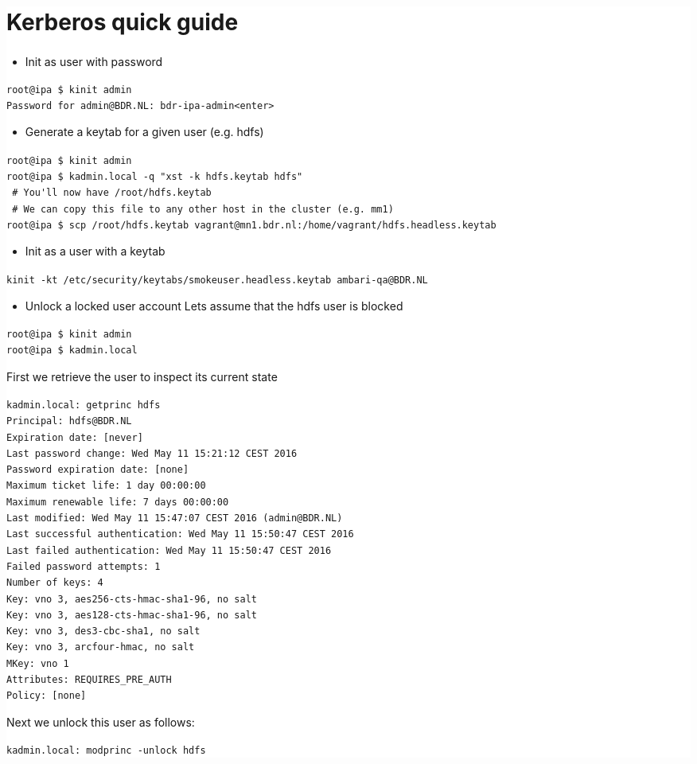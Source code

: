 
# Kerberos quick guide

* Init as user with password
```
root@ipa $ kinit admin
Password for admin@BDR.NL: bdr-ipa-admin<enter>
```

* Generate a keytab for a given user (e.g. hdfs)
```
root@ipa $ kinit admin
root@ipa $ kadmin.local -q "xst -k hdfs.keytab hdfs"
 # You'll now have /root/hdfs.keytab
 # We can copy this file to any other host in the cluster (e.g. mm1)
root@ipa $ scp /root/hdfs.keytab vagrant@mn1.bdr.nl:/home/vagrant/hdfs.headless.keytab
```

* Init as a user with a keytab
```
kinit -kt /etc/security/keytabs/smokeuser.headless.keytab ambari-qa@BDR.NL
```

* Unlock a locked user account
Lets assume that the hdfs user is blocked
```
root@ipa $ kinit admin
root@ipa $ kadmin.local
```
First we retrieve the user to inspect its current state
```
kadmin.local: getprinc hdfs
Principal: hdfs@BDR.NL
Expiration date: [never]
Last password change: Wed May 11 15:21:12 CEST 2016
Password expiration date: [none]
Maximum ticket life: 1 day 00:00:00
Maximum renewable life: 7 days 00:00:00
Last modified: Wed May 11 15:47:07 CEST 2016 (admin@BDR.NL)
Last successful authentication: Wed May 11 15:50:47 CEST 2016
Last failed authentication: Wed May 11 15:50:47 CEST 2016
Failed password attempts: 1
Number of keys: 4
Key: vno 3, aes256-cts-hmac-sha1-96, no salt
Key: vno 3, aes128-cts-hmac-sha1-96, no salt
Key: vno 3, des3-cbc-sha1, no salt
Key: vno 3, arcfour-hmac, no salt
MKey: vno 1
Attributes: REQUIRES_PRE_AUTH
Policy: [none]
```
Next we unlock this user as follows:
```
kadmin.local: modprinc -unlock hdfs
```

